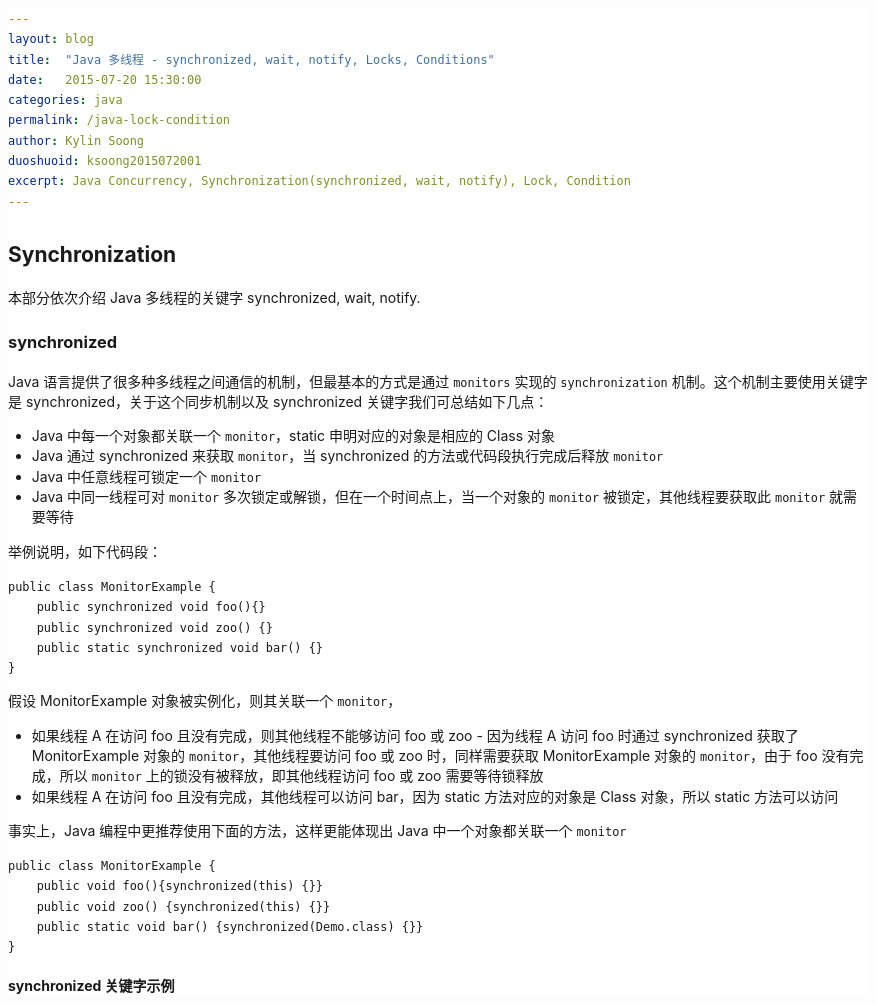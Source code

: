 ```yaml
---
layout: blog
title:  "Java 多线程 - synchronized, wait, notify, Locks, Conditions"
date:   2015-07-20 15:30:00
categories: java
permalink: /java-lock-condition
author: Kylin Soong
duoshuoid: ksoong2015072001
excerpt: Java Concurrency, Synchronization(synchronized, wait, notify), Lock, Condition
---
```


## Synchronization

本部分依次介绍 Java 多线程的关键字 synchronized, wait, notify.

### synchronized

Java 语言提供了很多种多线程之间通信的机制，但最基本的方式是通过 `monitors` 实现的 `synchronization` 机制。这个机制主要使用关键字是 synchronized，关于这个同步机制以及 synchronized 关键字我们可总结如下几点：

* Java 中每一个对象都关联一个 `monitor`，static 申明对应的对象是相应的 Class 对象
* Java 通过 synchronized 来获取 `monitor`，当 synchronized 的方法或代码段执行完成后释放 `monitor`
* Java 中任意线程可锁定一个 `monitor`
* Java 中同一线程可对 `monitor` 多次锁定或解锁，但在一个时间点上，当一个对象的 `monitor` 被锁定，其他线程要获取此 `monitor`  就需要等待

举例说明，如下代码段：

~~~
public class MonitorExample {  
    public synchronized void foo(){}  
    public synchronized void zoo() {}  
    public static synchronized void bar() {}      
} 
~~~

假设 MonitorExample 对象被实例化，则其关联一个 `monitor`，

* 如果线程 A 在访问 foo 且没有完成，则其他线程不能够访问 foo 或 zoo - 因为线程 A 访问 foo 时通过 synchronized 获取了 MonitorExample 对象的 `monitor`，其他线程要访问 foo 或 zoo 时，同样需要获取 MonitorExample 对象的 `monitor`，由于 foo 没有完成，所以 `monitor` 上的锁没有被释放，即其他线程访问 foo 或 zoo 需要等待锁释放
* 如果线程 A 在访问 foo 且没有完成，其他线程可以访问 bar，因为 static 方法对应的对象是 Class 对象，所以 static 方法可以访问

事实上，Java 编程中更推荐使用下面的方法，这样更能体现出 Java 中一个对象都关联一个 `monitor`

~~~
public class MonitorExample {  
    public void foo(){synchronized(this) {}}  
    public void zoo() {synchronized(this) {}}     
    public static void bar() {synchronized(Demo.class) {}}  
}  
~~~

#### synchronized 关键字示例
